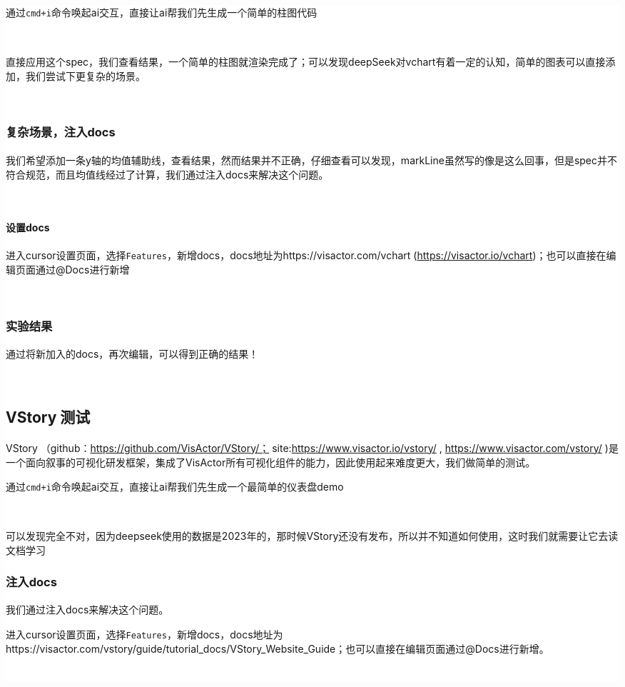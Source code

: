 通过`cmd+i`命令唤起ai交互，直接让ai帮我们先生成一个简单的柱图代码

<img src='https://cdn.jsdelivr.net/gh/xuanhun/articles/visactor/img/WnzubAlKKo70ePxjlVbclc6ynmg.gif' alt='' width='970' height='auto'>

直接应用这个spec，我们查看结果，一个简单的柱图就渲染完成了；可以发现deepSeek对vchart有着一定的认知，简单的图表可以直接添加，我们尝试下更复杂的场景。

<img src='https://cdn.jsdelivr.net/gh/xuanhun/articles/visactor/img/HYjbb8u8ToXkbBxJ8o6cGqPgn8f.gif' alt='' width='1000' height='auto'>

### 复杂场景，注入docs

我们希望添加一条y轴的均值辅助线，查看结果，然而结果并不正确，仔细查看可以发现，markLine虽然写的像是这么回事，但是spec并不符合规范，而且均值线经过了计算，我们通过注入docs来解决这个问题。

<img src='https://cdn.jsdelivr.net/gh/xuanhun/articles/visactor/img/UJdkbdp0poJRSzxy94kcOHqZnsd.gif' alt='' width='980' height='auto'>

<img src='https://cdn.jsdelivr.net/gh/xuanhun/articles/visactor/img/RQgwbW3WGopiNAxoEAXcJhornqc.gif' alt='' width='1000' height='auto'>

####  设置docs

进入cursor设置页面，选择`Features`，新增docs，docs地址为https://visactor.com/vchart  (https://visactor.io/vchart)；也可以直接在编辑页面通过@Docs进行新增

<img src='https://cdn.jsdelivr.net/gh/xuanhun/articles/visactor/img/JQarbKxBEoKc3FxjN4Fc9jydnXb.gif' alt='' width='1000' height='auto'>

### 实验结果

通过将新加入的docs，再次编辑，可以得到正确的结果！

<img src='https://cdn.jsdelivr.net/gh/xuanhun/articles/visactor/img/PJXKbmAccoeUmjxXButcR45dnZe.gif' alt='' width='1000' height='auto'>

<img src='https://cdn.jsdelivr.net/gh/xuanhun/articles/visactor/img/SIFlbNJ5eo0bbjxRRMCcoruFnWp.gif' alt='' width='1000' height='auto'>

## VStory 测试

VStory （github：https://github.com/VisActor/VStory/； site:https://www.visactor.io/vstory/ , https://www.visactor.com/vstory/ )是一个面向叙事的可视化研发框架，集成了VisActor所有可视化组件的能力，因此使用起来难度更大，我们做简单的测试。



通过`cmd+i`命令唤起ai交互，直接让ai帮我们先生成一个最简单的仪表盘demo

<img src='https://cdn.jsdelivr.net/gh/xuanhun/articles/visactor/img/WNZAbOsbVoBd46xTGChcqbm3nbh.gif' alt='' width='766' height='auto'>

可以发现完全不对，因为deepseek使用的数据是2023年的，那时候VStory还没有发布，所以并不知道如何使用，这时我们就需要让它去读文档学习

### 注入docs

我们通过注入docs来解决这个问题。

进入cursor设置页面，选择`Features`，新增docs，docs地址为https://visactor.com/vstory/guide/tutorial_docs/VStory_Website_Guide；也可以直接在编辑页面通过@Docs进行新增。



<img src='https://cdn.jsdelivr.net/gh/xuanhun/articles/visactor/img/OtoTbG06lodqIaxBCkscQztNnoh.gif' alt='' width='1000' height='auto'>
